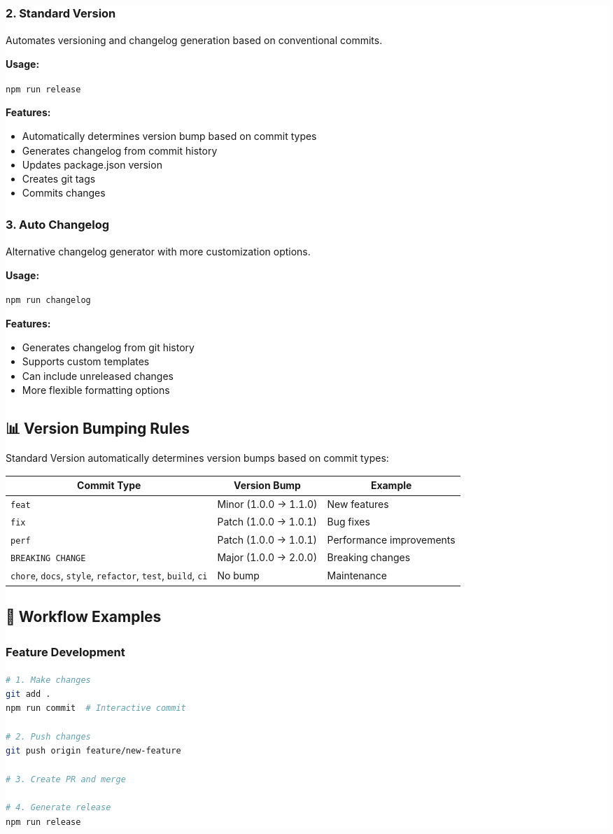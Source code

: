 ### 2. Standard Version
Automates versioning and changelog generation based on conventional commits.

**Usage:**
```bash
npm run release
```

**Features:**
- Automatically determines version bump based on commit types
- Generates changelog from commit history
- Updates package.json version
- Creates git tags
- Commits changes

### 3. Auto Changelog
Alternative changelog generator with more customization options.

**Usage:**
```bash
npm run changelog
```

**Features:**
- Generates changelog from git history
- Supports custom templates
- Can include unreleased changes
- More flexible formatting options

## 📊 Version Bumping Rules

Standard Version automatically determines version bumps based on commit types:

| Commit Type | Version Bump | Example |
|-------------|--------------|---------|
| `feat` | Minor (1.0.0 → 1.1.0) | New features |
| `fix` | Patch (1.0.0 → 1.0.1) | Bug fixes |
| `perf` | Patch (1.0.0 → 1.0.1) | Performance improvements |
| `BREAKING CHANGE` | Major (1.0.0 → 2.0.0) | Breaking changes |
| `chore`, `docs`, `style`, `refactor`, `test`, `build`, `ci` | No bump | Maintenance |

## 🎯 Workflow Examples

### Feature Development

```bash
# 1. Make changes
git add .
npm run commit  # Interactive commit

# 2. Push changes
git push origin feature/new-feature

# 3. Create PR and merge

# 4. Generate release
npm run release
```
